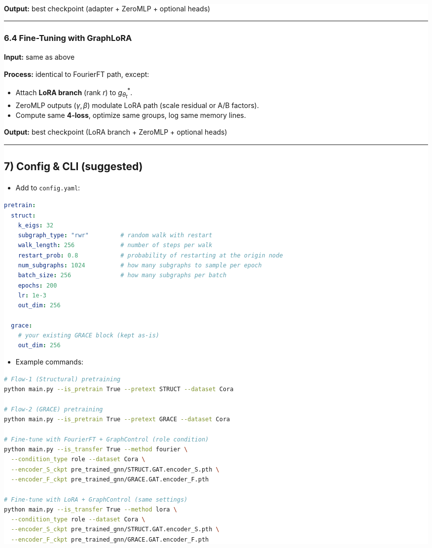 **Output:** best checkpoint (adapter + ZeroMLP + optional heads)

---

### 6.4 Fine-Tuning with GraphLoRA

**Input:** same as above

**Process:** identical to FourierFT path, except:
- Attach **LoRA branch** (rank $r$) to $g_{\theta_t}^*$.
- ZeroMLP outputs $(\gamma, \beta)$ modulate LoRA path (scale residual or A/B factors).
- Compute same **4-loss**, optimize same groups, log same memory lines.

**Output:** best checkpoint (LoRA branch + ZeroMLP + optional heads)

------------------------------------------------------------------------


## 7) Config & CLI (suggested)
- Add to `config.yaml`:
``` yaml
pretrain:
  struct:
    k_eigs: 32
    subgraph_type: "rwr"         # random walk with restart
    walk_length: 256             # number of steps per walk
    restart_prob: 0.8            # probability of restarting at the origin node
    num_subgraphs: 1024          # how many subgraphs to sample per epoch
    batch_size: 256              # how many subgraphs per batch
    epochs: 200
    lr: 1e-3
    out_dim: 256

  grace:
    # your existing GRACE block (kept as-is)
    out_dim: 256
```
- Example commands: 
```bash
# Flow-1 (Structural) pretraining
python main.py --is_pretrain True --pretext STRUCT --dataset Cora

# Flow-2 (GRACE) pretraining
python main.py --is_pretrain True --pretext GRACE --dataset Cora

# Fine-tune with FourierFT + GraphControl (role condition)
python main.py --is_transfer True --method fourier \
  --condition_type role --dataset Cora \
  --encoder_S_ckpt pre_trained_gnn/STRUCT.GAT.encoder_S.pth \
  --encoder_F_ckpt pre_trained_gnn/GRACE.GAT.encoder_F.pth

# Fine-tune with LoRA + GraphControl (same settings)
python main.py --is_transfer True --method lora \
  --condition_type role --dataset Cora \
  --encoder_S_ckpt pre_trained_gnn/STRUCT.GAT.encoder_S.pth \
  --encoder_F_ckpt pre_trained_gnn/GRACE.GAT.encoder_F.pth
```
